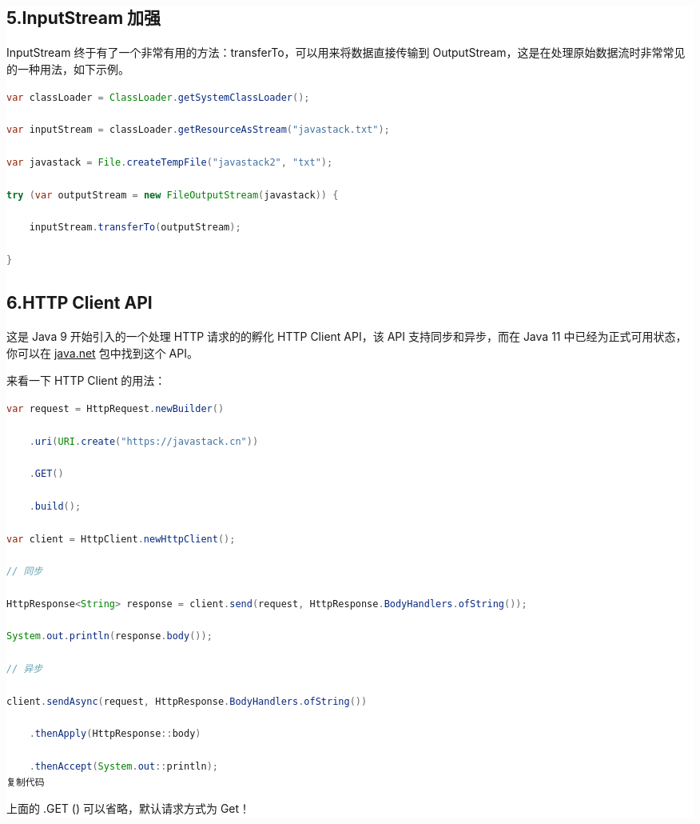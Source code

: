 ## 5.InputStream 加强

InputStream 终于有了一个非常有用的方法：transferTo，可以用来将数据直接传输到 OutputStream，这是在处理原始数据流时非常常见的一种用法，如下示例。

```java
var classLoader = ClassLoader.getSystemClassLoader();  

var inputStream = classLoader.getResourceAsStream("javastack.txt");  

var javastack = File.createTempFile("javastack2", "txt");  

try (var outputStream = new FileOutputStream(javastack)) {  

    inputStream.transferTo(outputStream);  

} 
```

## 6.HTTP Client API

这是 Java 9 开始引入的一个处理 HTTP 请求的的孵化 HTTP Client API，该 API 支持同步和异步，而在 Java 11 中已经为正式可用状态，你可以在 [java.net](http://java.net) 包中找到这个 API。

来看一下 HTTP Client 的用法：

```java
var request = HttpRequest.newBuilder()  

    .uri(URI.create("https://javastack.cn"))  

    .GET()  

    .build();  

var client = HttpClient.newHttpClient();  

// 同步  

HttpResponse<String> response = client.send(request, HttpResponse.BodyHandlers.ofString());  

System.out.println(response.body());  

// 异步  

client.sendAsync(request, HttpResponse.BodyHandlers.ofString())  

    .thenApply(HttpResponse::body)  

    .thenAccept(System.out::println); 
复制代码
```

上面的 .GET () 可以省略，默认请求方式为 Get！
